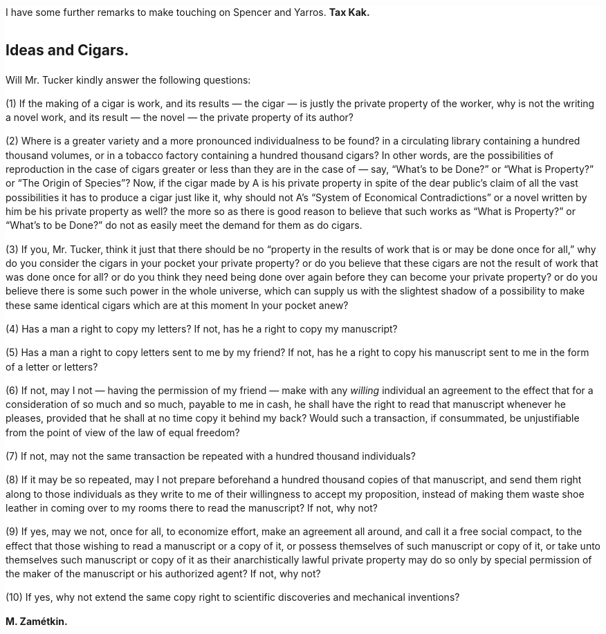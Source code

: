I have some further remarks to make touching on Spencer and Yarros. **Tax Kak.**

## Ideas and Cigars.

Will Mr. Tucker kindly answer the following questions:

(1) If the making of a cigar is work, and its results — the cigar — is justly the private property of the worker, why is not the writing a novel work, and its result — the novel — the private property of its author?

(2) Where is a greater variety and a more pronounced individualness to be found? in a circulating library containing a hundred thousand volumes, or in a tobacco factory containing a hundred thousand cigars? In other words, are the possibilities of reproduction in the case of cigars greater or less than they are in the case of — say, “What’s to be Done?” or “What is Property?” or “The Origin of Species”? Now, if the cigar made by A is his private property in spite of the dear public’s claim of all the vast possibilities it has to produce a cigar just like it, why should not A’s “System of Economical Contradictions” or a novel written by him be his private property as well? the more so as there is good reason to believe that such works as “What is Property?” or “What’s to be Done?” do not as easily meet the demand for them as do cigars.

(3) If you, Mr. Tucker, think it just that there should be no “property in the results of work that is or may be done once for all,” why do you consider the cigars in your pocket your private property? or do you believe that these cigars are not the result of work that was done once for all? or do you think they need being done over again before they can become your private property? or do you believe there is some such power in the whole universe, which can supply us with the slightest shadow of a possibility to make these same identical cigars which are at this moment In your pocket anew?

(4) Has a man a right to copy my letters? If not, has he a right to copy my manuscript?

(5) Has a man a right to copy letters sent to me by my friend? If not, has he a right to copy his manuscript sent to me in the form of a letter or letters?

(6) If not, may I not — having the permission of my friend — make with any *willing* individual an agreement to the effect that for a consideration of so much and so much, payable to me in cash, he shall have the right to read that manuscript whenever he pleases, provided that he shall at no time copy it behind my back? Would such a transaction, if consummated, be unjustifiable from the point of view of the law of equal freedom?

(7) If not, may not the same transaction be repeated with a hundred thousand individuals?

(8) If it may be so repeated, may I not prepare beforehand a hundred thousand copies of that manuscript, and send them right along to those individuals as they write to me of their willingness to accept my proposition, instead of making them waste shoe leather in coming over to my rooms there to read the manuscript? If not, why not?

(9) If yes, may we not, once for all, to economize effort, make an agreement all around, and call it a free social compact, to the effect that those wishing to read a manuscript or a copy of it, or possess themselves of such manuscript or copy of it, or take unto themselves such manuscript or copy of it as their anarchistically lawful private property may do so only by special permission of the maker of the manuscript or his authorized agent? If not, why not?

(10) If yes, why not extend the same copy right to scientific discoveries and mechanical inventions?

**M\. Zamétkin.**

